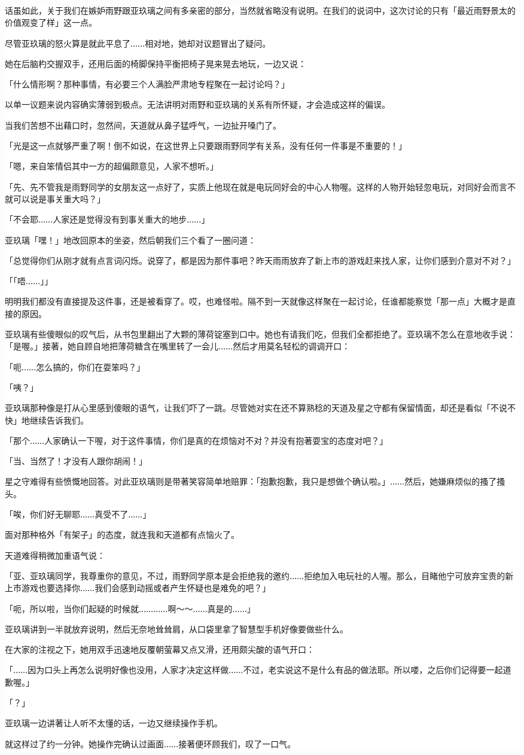 话虽如此，关于我们在嫉妒雨野跟亚玖璃之间有多亲密的部分，当然就省略没有说明。在我们的说词中，这次讨论的只有「最近雨野景太的价值观变了样」这一点。

尽管亚玖璃的怒火算是就此平息了……相对地，她却对议题冒出了疑问。

她在后脑杓交握双手，还用后面的椅脚保持平衡把椅子晃来晃去地玩，一边又说：

「什么情形啊？那种事情，有必要三个人满脸严肃地专程聚在一起讨论吗？」

以单一议题来说内容确实薄弱到极点。无法讲明对雨野和亚玖璃的关系有所怀疑，才会造成这样的偏误。

当我们苦想不出藉口时，忽然间，天道就从鼻子猛呼气，一边扯开嗓门了。

「光是这一点就够严重了啊！倒不如说，在这世界上只要跟雨野同学有关系，没有任何一件事是不重要的！」

「嗯，来自笨情侣其中一方的超偏颇意见，人家不想听。」

「先、先不管我是雨野同学的女朋友这一点好了，实质上他现在就是电玩同好会的中心人物喔。这样的人物开始轻忽电玩，对同好会而言不就可以说是事关重大吗？」

「不会耶……人家还是觉得没有到事关重大的地步……」

亚玖璃「嘿！」地改回原本的坐姿，然后朝我们三个看了一圈问道：

「总觉得你们从刚才就有点言词闪烁。说穿了，都是因为那件事吧？昨天雨雨放弃了新上市的游戏赶来找人家，让你们感到介意对不对？」

「「唔……」」

明明我们都没有直接提及这件事，还是被看穿了。哎，也难怪啦。隔不到一天就像这样聚在一起讨论，任谁都能察觉「那一点」大概才是直接的原因。

亚玖璃有些傻眼似的叹气后，从书包里翻出了大颗的薄荷锭塞到口中。她也有请我们吃，但我们全都拒绝了。亚玖璃不怎么在意地收手说：「是喔。」接著，她自顾自地把薄荷糖含在嘴里转了一会儿……然后才用莫名轻松的调调开口：

「呃……怎么搞的，你们在耍笨吗？」

「咦？」

亚玖璃那种像是打从心里感到傻眼的语气，让我们吓了一跳。尽管她对实在还不算熟稔的天道及星之守都有保留情面，却还是看似「不说不快」地继续告诉我们。

「那个……人家确认一下喔，对于这件事情，你们是真的在烦恼对不对？并没有抱著耍宝的态度对吧？」

「当、当然了！才没有人跟你胡闹！」

星之守难得有些愤慨地回答。对此亚玖璃则是带著笑容简单地赔罪：「抱歉抱歉，我只是想做个确认啦。」……然后，她嫌麻烦似的搔了搔头。

「唉，你们好无聊耶……真受不了……」

面对那种格外「有架子」的态度，就连我和天道都有点恼火了。

天道难得稍微加重语气说：

「亚、亚玖璃同学，我尊重你的意见，不过，雨野同学原本是会拒绝我的邀约……拒绝加入电玩社的人喔。那么，目睹他宁可放弃宝贵的新上市游戏也要选择你……我们会感到动摇或者产生怀疑也是难免的吧？」

「呃，所以啦，当你们起疑的时候就…………啊～～……真是的……」

亚玖璃讲到一半就放弃说明，然后无奈地耸耸肩，从口袋里拿了智慧型手机好像要做些什么。

在大家的注视之下，她用双手迅速地反覆朝萤幕又点又滑，还用颇尖酸的语气开口：

「……因为口头上再怎么说明好像也没用，人家才决定这样做……不过，老实说这不是什么有品的做法耶。所以喽，之后你们记得要一起道歉喔。」

「？」

亚玖璃一边讲著让人听不太懂的话，一边又继续操作手机。

就这样过了约一分钟。她操作完确认过画面……接著便环顾我们，叹了一口气。
